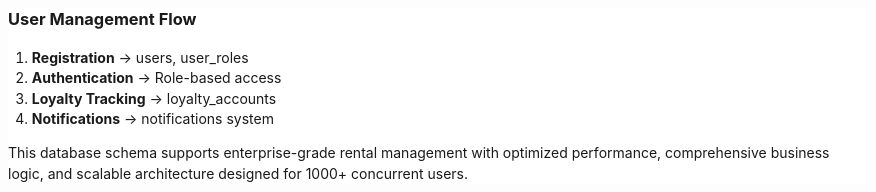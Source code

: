 ### **User Management Flow**
1. **Registration** → users, user_roles
2. **Authentication** → Role-based access
3. **Loyalty Tracking** → loyalty_accounts
4. **Notifications** → notifications system

This database schema supports enterprise-grade rental management with optimized performance, comprehensive business logic, and scalable architecture designed for 1000+ concurrent users.
